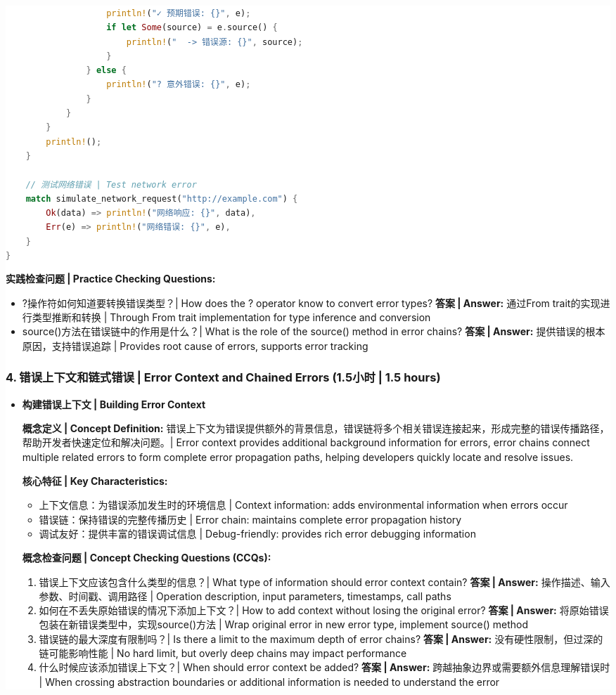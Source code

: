   ```rust
                      println!("✓ 预期错误: {}", e);
                      if let Some(source) = e.source() {
                          println!("  -> 错误源: {}", source);
                      }
                  } else {
                      println!("? 意外错误: {}", e);
                  }
              }
          }
          println!();
      }
      
      // 测试网络错误 | Test network error
      match simulate_network_request("http://example.com") {
          Ok(data) => println!("网络响应: {}", data),
          Err(e) => println!("网络错误: {}", e),
      }
  }
  ```
  
  **实践检查问题 | Practice Checking Questions:**
  - ?操作符如何知道要转换错误类型？| How does the ? operator know to convert error types?
    **答案 | Answer:** 通过From trait的实现进行类型推断和转换 | Through From trait implementation for type inference and conversion
  - source()方法在错误链中的作用是什么？| What is the role of the source() method in error chains?
    **答案 | Answer:** 提供错误的根本原因，支持错误追踪 | Provides root cause of errors, supports error tracking

### 4. 错误上下文和链式错误 | Error Context and Chained Errors (1.5小时 | 1.5 hours)

- **构建错误上下文 | Building Error Context**
  
  **概念定义 | Concept Definition:**
  错误上下文为错误提供额外的背景信息，错误链将多个相关错误连接起来，形成完整的错误传播路径，帮助开发者快速定位和解决问题。| Error context provides additional background information for errors, error chains connect multiple related errors to form complete error propagation paths, helping developers quickly locate and resolve issues.
  
  **核心特征 | Key Characteristics:**
  - 上下文信息：为错误添加发生时的环境信息 | Context information: adds environmental information when errors occur
  - 错误链：保持错误的完整传播历史 | Error chain: maintains complete error propagation history
  - 调试友好：提供丰富的错误调试信息 | Debug-friendly: provides rich error debugging information
  
  **概念检查问题 | Concept Checking Questions (CCQs):**
  1. 错误上下文应该包含什么类型的信息？| What type of information should error context contain?
     **答案 | Answer:** 操作描述、输入参数、时间戳、调用路径 | Operation description, input parameters, timestamps, call paths
  2. 如何在不丢失原始错误的情况下添加上下文？| How to add context without losing the original error?
     **答案 | Answer:** 将原始错误包装在新错误类型中，实现source()方法 | Wrap original error in new error type, implement source() method
  3. 错误链的最大深度有限制吗？| Is there a limit to the maximum depth of error chains?
     **答案 | Answer:** 没有硬性限制，但过深的链可能影响性能 | No hard limit, but overly deep chains may impact performance
  4. 什么时候应该添加错误上下文？| When should error context be added?
     **答案 | Answer:** 跨越抽象边界或需要额外信息理解错误时 | When crossing abstraction boundaries or additional information is needed to understand the error
  